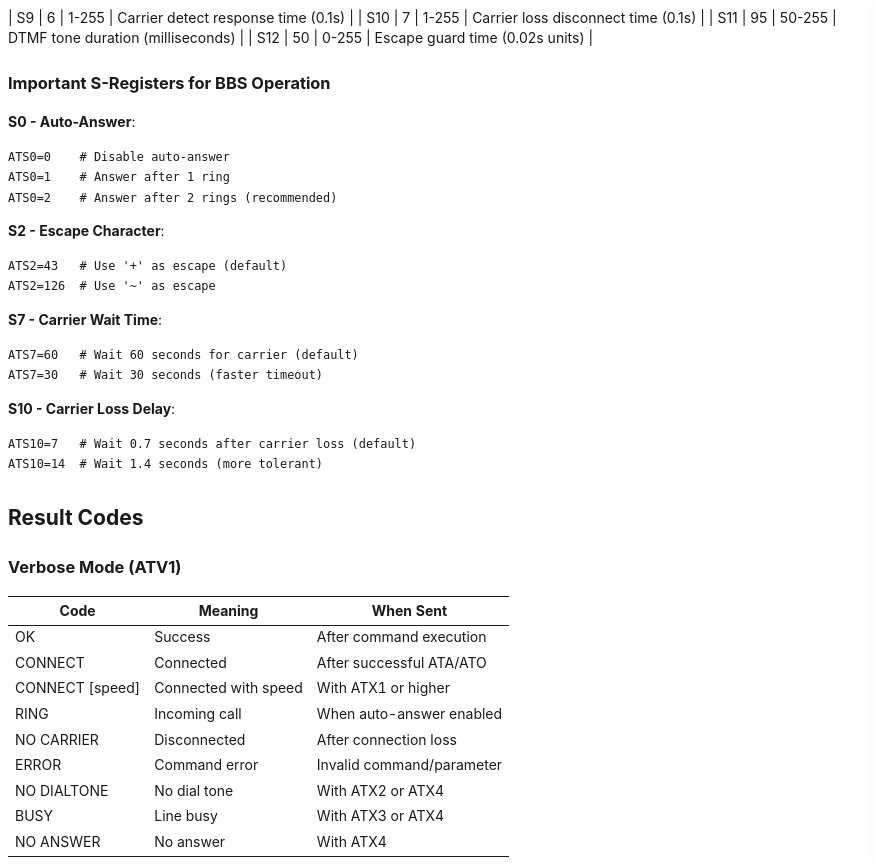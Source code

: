 | S9 | 6 | 1-255 | Carrier detect response time (0.1s) |
| S10 | 7 | 1-255 | Carrier loss disconnect time (0.1s) |
| S11 | 95 | 50-255 | DTMF tone duration (milliseconds) |
| S12 | 50 | 0-255 | Escape guard time (0.02s units) |

### Important S-Registers for BBS Operation

**S0 - Auto-Answer**:
```
ATS0=0    # Disable auto-answer
ATS0=1    # Answer after 1 ring
ATS0=2    # Answer after 2 rings (recommended)
```

**S2 - Escape Character**:
```
ATS2=43   # Use '+' as escape (default)
ATS2=126  # Use '~' as escape
```

**S7 - Carrier Wait Time**:
```
ATS7=60   # Wait 60 seconds for carrier (default)
ATS7=30   # Wait 30 seconds (faster timeout)
```

**S10 - Carrier Loss Delay**:
```
ATS10=7   # Wait 0.7 seconds after carrier loss (default)
ATS10=14  # Wait 1.4 seconds (more tolerant)
```

## Result Codes

### Verbose Mode (ATV1)

| Code | Meaning | When Sent |
|------|---------|-----------|
| OK | Success | After command execution |
| CONNECT | Connected | After successful ATA/ATO |
| CONNECT [speed] | Connected with speed | With ATX1 or higher |
| RING | Incoming call | When auto-answer enabled |
| NO CARRIER | Disconnected | After connection loss |
| ERROR | Command error | Invalid command/parameter |
| NO DIALTONE | No dial tone | With ATX2 or ATX4 |
| BUSY | Line busy | With ATX3 or ATX4 |
| NO ANSWER | No answer | With ATX4 |
